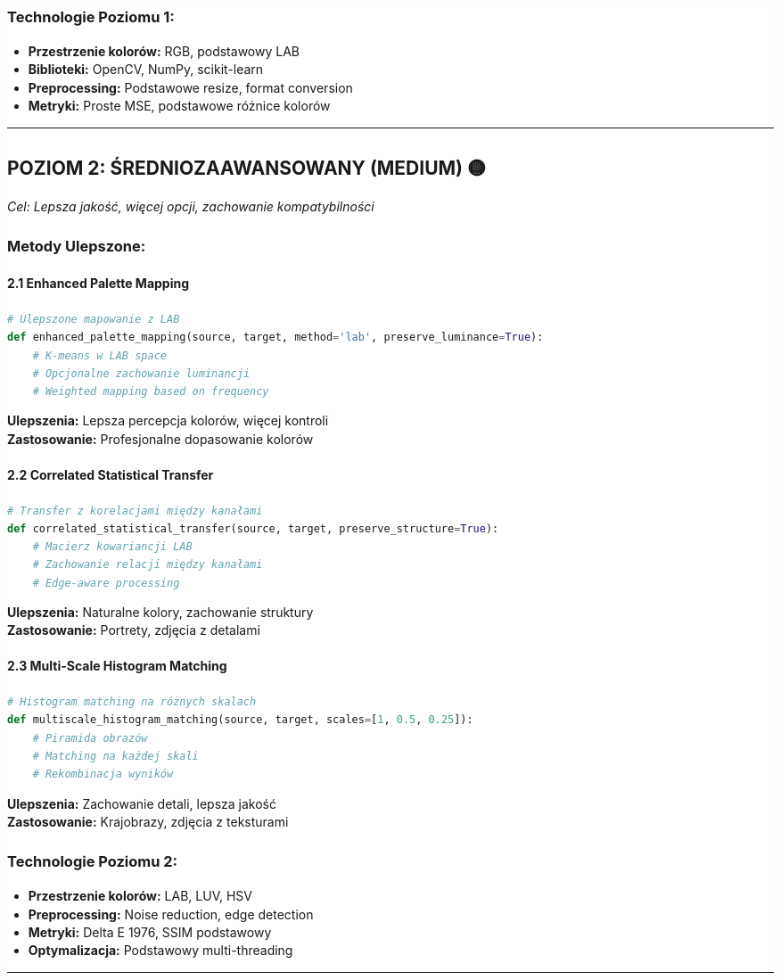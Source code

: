 ### Technologie Poziomu 1:
- **Przestrzenie kolorów:** RGB, podstawowy LAB
- **Biblioteki:** OpenCV, NumPy, scikit-learn
- **Preprocessing:** Podstawowe resize, format conversion
- **Metryki:** Proste MSE, podstawowe różnice kolorów

---

## POZIOM 2: ŚREDNIOZAAWANSOWANY (MEDIUM) 🟡
*Cel: Lepsza jakość, więcej opcji, zachowanie kompatybilności*

### Metody Ulepszone:

#### 2.1 Enhanced Palette Mapping
```python
# Ulepszone mapowanie z LAB
def enhanced_palette_mapping(source, target, method='lab', preserve_luminance=True):
    # K-means w LAB space
    # Opcjonalne zachowanie luminancji
    # Weighted mapping based on frequency
```
**Ulepszenia:** Lepsza percepcja kolorów, więcej kontroli  
**Zastosowanie:** Profesjonalne dopasowanie kolorów

#### 2.2 Correlated Statistical Transfer
```python
# Transfer z korelacjami między kanałami
def correlated_statistical_transfer(source, target, preserve_structure=True):
    # Macierz kowariancji LAB
    # Zachowanie relacji między kanałami
    # Edge-aware processing
```
**Ulepszenia:** Naturalne kolory, zachowanie struktury  
**Zastosowanie:** Portrety, zdjęcia z detalami

#### 2.3 Multi-Scale Histogram Matching
```python
# Histogram matching na różnych skalach
def multiscale_histogram_matching(source, target, scales=[1, 0.5, 0.25]):
    # Piramida obrazów
    # Matching na każdej skali
    # Rekombinacja wyników
```
**Ulepszenia:** Zachowanie detali, lepsza jakość  
**Zastosowanie:** Krajobrazy, zdjęcia z teksturami

### Technologie Poziomu 2:
- **Przestrzenie kolorów:** LAB, LUV, HSV
- **Preprocessing:** Noise reduction, edge detection
- **Metryki:** Delta E 1976, SSIM podstawowy
- **Optymalizacja:** Podstawowy multi-threading

---